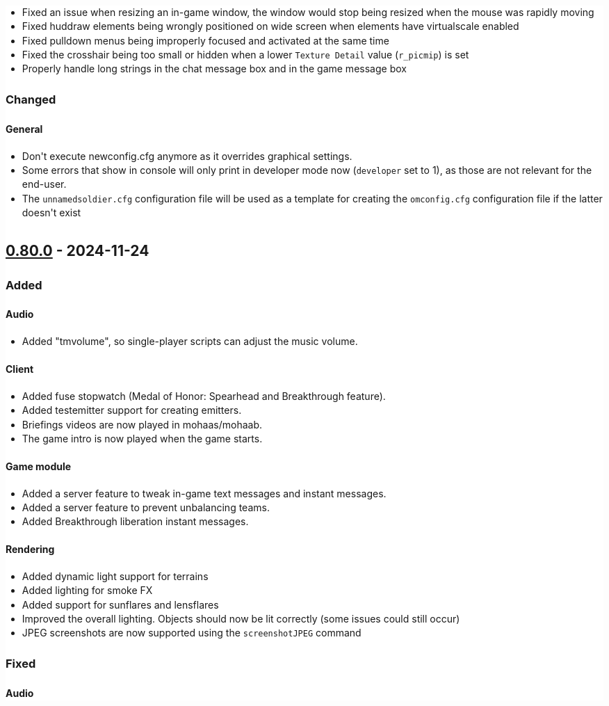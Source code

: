 - Fixed an issue when resizing an in-game window, the window would stop being resized when the mouse was rapidly moving
- Fixed huddraw elements being wrongly positioned on wide screen when elements have virtualscale enabled
- Fixed pulldown menus being improperly focused and activated at the same time
- Fixed the crosshair being too small or hidden when a lower `Texture Detail` value (`r_picmip`) is set
- Properly handle long strings in the chat message box and in the game message box

### Changed

#### General

- Don't execute newconfig.cfg anymore as it overrides graphical settings.
- Some errors that show in console will only print in developer mode now (`developer` set to 1), as those are not relevant for the end-user.
- The `unnamedsoldier.cfg` configuration file will be used as a template for creating the `omconfig.cfg` configuration file if the latter doesn't exist

## [0.80.0] - 2024-11-24

### Added

#### Audio

- Added "tmvolume", so single-player scripts can adjust the music volume.

#### Client

- Added fuse stopwatch (Medal of Honor: Spearhead and Breakthrough feature).
- Added testemitter support for creating emitters.
- Briefings videos are now played in mohaas/mohaab.
- The game intro is now played when the game starts.

#### Game module

- Added a server feature to tweak in-game text messages and instant messages.
- Added a server feature to prevent unbalancing teams.
- Added Breakthrough liberation instant messages.

#### Rendering

- Added dynamic light support for terrains
- Added lighting for smoke FX
- Added support for sunflares and lensflares
- Improved the overall lighting. Objects should now be lit correctly (some issues could still occur)
- JPEG screenshots are now supported using the `screenshotJPEG` command

### Fixed

#### Audio


[unreleased]: https://github.com/openmoh/openmohaa/compare/v0.82.1...HEAD
[0.82.1]: https://github.com/openmoh/openmohaa/compare/v0.82.0...v0.82.1
[0.82.0]: https://github.com/openmoh/openmohaa/compare/v0.81.1...v0.82.0
[0.81.1]: https://github.com/openmoh/openmohaa/compare/v0.81.0...v0.81.1
[0.81.0]: https://github.com/openmoh/openmohaa/compare/v0.80.0...v0.81.0
[0.80.0]: https://github.com/openmoh/openmohaa/releases/tag/v0.80.0